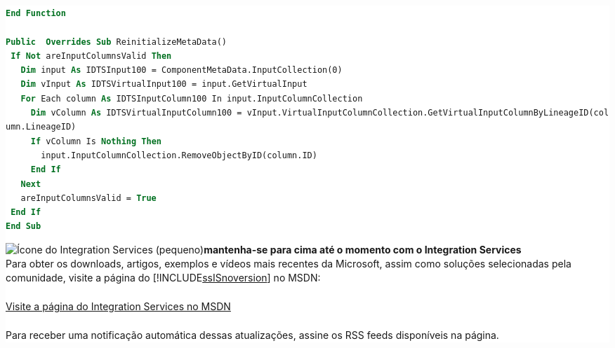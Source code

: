 ```vb  
End Function   
  
Public  Overrides Sub ReinitializeMetaData()   
 If Not areInputColumnsValid Then   
   Dim input As IDTSInput100 = ComponentMetaData.InputCollection(0)   
   Dim vInput As IDTSVirtualInput100 = input.GetVirtualInput   
   For Each column As IDTSInputColumn100 In input.InputColumnCollection   
     Dim vColumn As IDTSVirtualInputColumn100 = vInput.VirtualInputColumnCollection.GetVirtualInputColumnByLineageID(column.LineageID)   
     If vColumn Is Nothing Then   
       input.InputColumnCollection.RemoveObjectByID(column.ID)   
     End If   
   Next   
   areInputColumnsValid = True   
 End If   
End Sub  
```  
  
![Ícone do Integration Services (pequeno)](../../media/dts-16.gif "ícone do Integration Services (pequeno)")**mantenha-se para cima até o momento com o Integration Services**<br /> Para obter os downloads, artigos, exemplos e vídeos mais recentes da Microsoft, assim como soluções selecionadas pela comunidade, visite a página do [!INCLUDE[ssISnoversion](../../../includes/ssisnoversion-md.md)] no MSDN:<br /><br /> [Visite a página do Integration Services no MSDN](https://go.microsoft.com/fwlink/?LinkId=136655)<br /><br /> Para receber uma notificação automática dessas atualizações, assine os RSS feeds disponíveis na página.  
  
  
